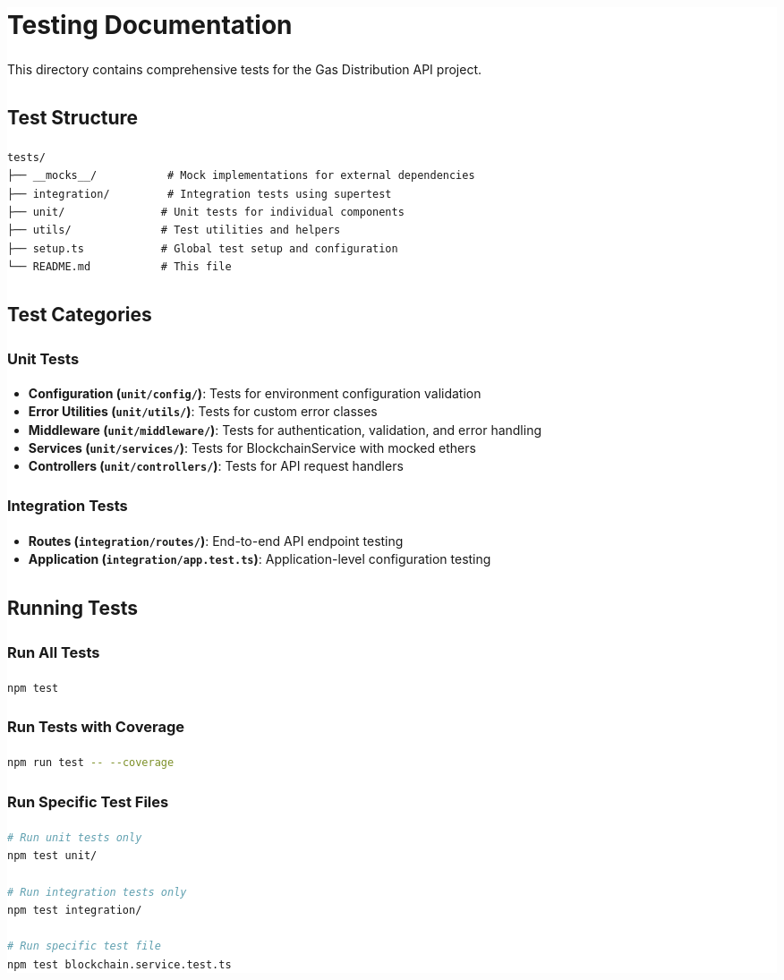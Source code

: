 # Testing Documentation

This directory contains comprehensive tests for the Gas Distribution API project.

## Test Structure

```
tests/
├── __mocks__/           # Mock implementations for external dependencies
├── integration/         # Integration tests using supertest
├── unit/               # Unit tests for individual components
├── utils/              # Test utilities and helpers
├── setup.ts            # Global test setup and configuration
└── README.md           # This file
```

## Test Categories

### Unit Tests
- **Configuration (`unit/config/`)**: Tests for environment configuration validation
- **Error Utilities (`unit/utils/`)**: Tests for custom error classes
- **Middleware (`unit/middleware/`)**: Tests for authentication, validation, and error handling
- **Services (`unit/services/`)**: Tests for BlockchainService with mocked ethers
- **Controllers (`unit/controllers/`)**: Tests for API request handlers

### Integration Tests
- **Routes (`integration/routes/`)**: End-to-end API endpoint testing
- **Application (`integration/app.test.ts`)**: Application-level configuration testing

## Running Tests

### Run All Tests
```bash
npm test
```

### Run Tests with Coverage
```bash
npm run test -- --coverage
```

### Run Specific Test Files
```bash
# Run unit tests only
npm test unit/

# Run integration tests only
npm test integration/

# Run specific test file
npm test blockchain.service.test.ts
```
